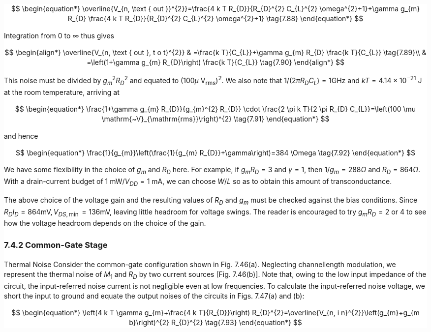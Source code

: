 $$
\begin{equation*}
\overline{V_{n, \text { out }}^{2}}=\frac{4 k T R_{D}}{R_{D}^{2} C_{L}^{2} \omega^{2}+1}+\gamma g_{m} R_{D} \frac{4 k T R_{D}}{R_{D}^{2} C_{L}^{2} \omega^{2}+1} \tag{7.88}
\end{equation*}
$$

Integration from 0 to $\infty$ thus gives

$$
\begin{align*}
\overline{V_{n, \text { out }, t o t}^{2}} & =\frac{k T}{C_{L}}+\gamma g_{m} R_{D} \frac{k T}{C_{L}}  \tag{7.89}\\
& =\left(1+\gamma g_{m} R_{D}\right) \frac{k T}{C_{L}} \tag{7.90}
\end{align*}
$$

This noise must be divided by $g_{m}^{2} R_{D}^{2}$ and equated to $\left(100 \mu \mathrm{~V}_{\mathrm{rms}}\right)^{2}$. We also note that $1 /\left(2 \pi R_{D} C_{L}\right)=1 \mathrm{GHz}$ and $k T=4.14 \times 10^{-21} \mathrm{~J}$ at the room temperature, arriving at

$$
\begin{equation*}
\frac{1+\gamma g_{m} R_{D}}{g_{m}^{2} R_{D}} \cdot \frac{2 \pi k T}{2 \pi R_{D} C_{L}}=\left(100 \mu \mathrm{~V}_{\mathrm{rms}}\right)^{2} \tag{7.91}
\end{equation*}
$$

and hence

$$
\begin{equation*}
\frac{1}{g_{m}}\left(\frac{1}{g_{m} R_{D}}+\gamma\right)=384 \Omega \tag{7.92}
\end{equation*}
$$

We have some flexibility in the choice of $g_{m}$ and $R_{D}$ here. For example, if $g_{m} R_{D}=3$ and $\gamma=1$, then $1 / g_{m}=288 \Omega$ and $R_{D}=864 \Omega$. With a drain-current budget of $1 \mathrm{~mW} / V_{D D}=1 \mathrm{~mA}$, we can choose $W / L$ so as to obtain this amount of transconductance.

The above choice of the voltage gain and the resulting values of $R_{D}$ and $g_{m}$ must be checked against the bias conditions. Since $R_{D} I_{D}=864 \mathrm{mV}, V_{D S, \min }=136 \mathrm{mV}$, leaving little headroom for voltage swings. The reader is encouraged to try $g_{m} R_{D}=2$ or 4 to see how the voltage headroom depends on the choice of the gain.

### 7.4.2 Common-Gate Stage

Thermal Noise Consider the common-gate configuration shown in Fig. 7.46(a). Neglecting channellength modulation, we represent the thermal noise of $M_{1}$ and $R_{D}$ by two current sources [Fig. 7.46(b)]. Note that, owing to the low input impedance of the circuit, the input-referred noise current is not negligible even at low frequencies. To calculate the input-referred noise voltage, we short the input to ground and equate the output noises of the circuits in Figs. 7.47(a) and (b):

$$
\begin{equation*}
\left(4 k T \gamma g_{m}+\frac{4 k T}{R_{D}}\right) R_{D}^{2}=\overline{V_{n, i n}^{2}}\left(g_{m}+g_{m b}\right)^{2} R_{D}^{2} \tag{7.93}
\end{equation*}
$$
